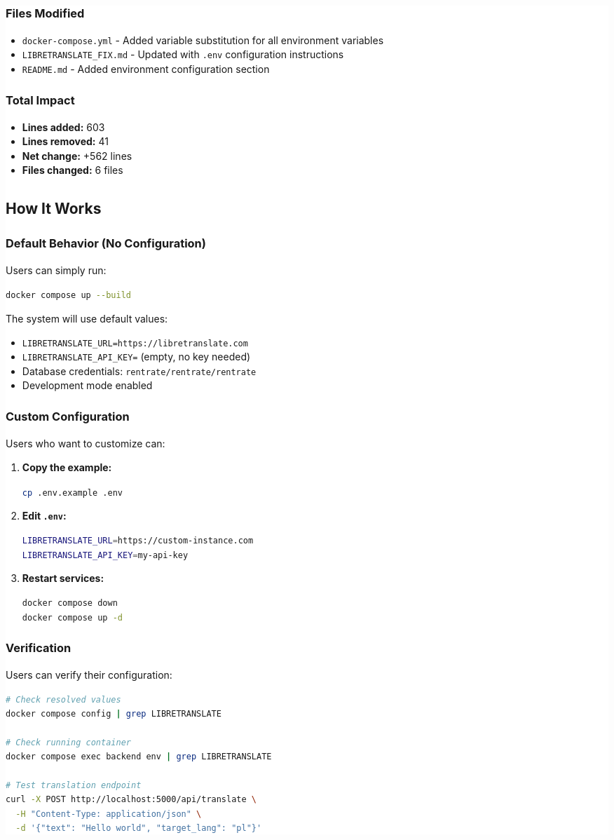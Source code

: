 ### Files Modified
- `docker-compose.yml` - Added variable substitution for all environment variables
- `LIBRETRANSLATE_FIX.md` - Updated with `.env` configuration instructions
- `README.md` - Added environment configuration section

### Total Impact
- **Lines added:** 603
- **Lines removed:** 41
- **Net change:** +562 lines
- **Files changed:** 6 files

## How It Works

### Default Behavior (No Configuration)

Users can simply run:
```bash
docker compose up --build
```

The system will use default values:
- `LIBRETRANSLATE_URL=https://libretranslate.com`
- `LIBRETRANSLATE_API_KEY=` (empty, no key needed)
- Database credentials: `rentrate/rentrate/rentrate`
- Development mode enabled

### Custom Configuration

Users who want to customize can:

1. **Copy the example:**
   ```bash
   cp .env.example .env
   ```

2. **Edit `.env`:**
   ```bash
   LIBRETRANSLATE_URL=https://custom-instance.com
   LIBRETRANSLATE_API_KEY=my-api-key
   ```

3. **Restart services:**
   ```bash
   docker compose down
   docker compose up -d
   ```

### Verification

Users can verify their configuration:

```bash
# Check resolved values
docker compose config | grep LIBRETRANSLATE

# Check running container
docker compose exec backend env | grep LIBRETRANSLATE

# Test translation endpoint
curl -X POST http://localhost:5000/api/translate \
  -H "Content-Type: application/json" \
  -d '{"text": "Hello world", "target_lang": "pl"}'
```
